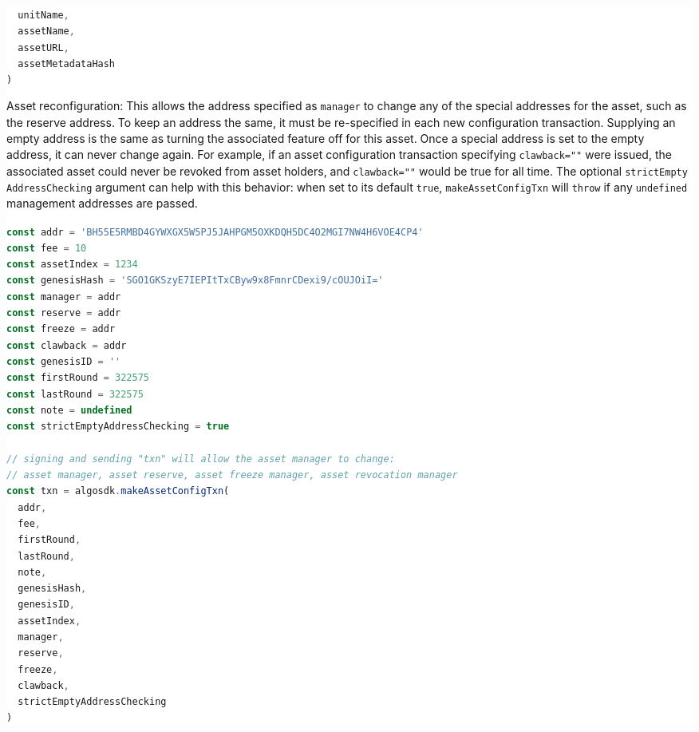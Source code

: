 ```javascript
  unitName,
  assetName,
  assetURL,
  assetMetadataHash
)
```

Asset reconfiguration: This allows the address specified as `manager` to change any of the special addresses for the asset,
such as the reserve address. To keep an address the same, it must be re-specified in each new configuration transaction.
Supplying an empty address is the same as turning the associated feature off for this asset. Once a special address
is set to the empty address, it can never change again. For example, if an asset configuration transaction specifying
`clawback=""` were issued, the associated asset could never be revoked from asset holders, and `clawback=""` would be
true for all time. The optional `strictEmptyAddressChecking` argument can help with this behavior: when set to its default `true`,
`makeAssetConfigTxn` will `throw` if any `undefined` management addresses are passed.

```javascript
const addr = 'BH55E5RMBD4GYWXGX5W5PJ5JAHPGM5OXKDQH5DC4O2MGI7NW4H6VOE4CP4'
const fee = 10
const assetIndex = 1234
const genesisHash = 'SGO1GKSzyE7IEPItTxCByw9x8FmnrCDexi9/cOUJOiI='
const manager = addr
const reserve = addr
const freeze = addr
const clawback = addr
const genesisID = ''
const firstRound = 322575
const lastRound = 322575
const note = undefined
const strictEmptyAddressChecking = true

// signing and sending "txn" will allow the asset manager to change:
// asset manager, asset reserve, asset freeze manager, asset revocation manager
const txn = algosdk.makeAssetConfigTxn(
  addr,
  fee,
  firstRound,
  lastRound,
  note,
  genesisHash,
  genesisID,
  assetIndex,
  manager,
  reserve,
  freeze,
  clawback,
  strictEmptyAddressChecking
)
```
